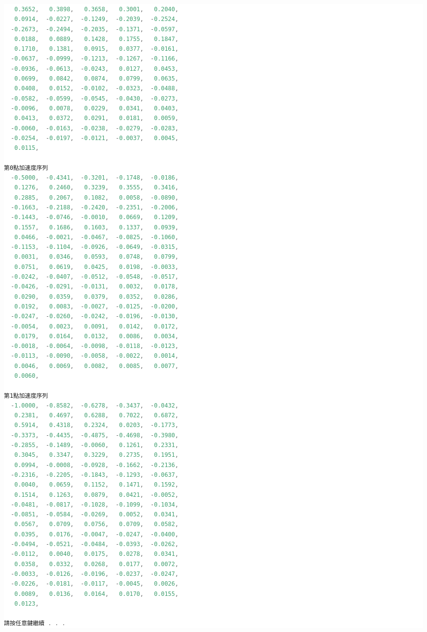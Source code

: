 ```C#
   0.3652,   0.3898,   0.3658,   0.3001,   0.2040,
   0.0914,  -0.0227,  -0.1249,  -0.2039,  -0.2524,
  -0.2673,  -0.2494,  -0.2035,  -0.1371,  -0.0597,
   0.0188,   0.0889,   0.1428,   0.1755,   0.1847,
   0.1710,   0.1381,   0.0915,   0.0377,  -0.0161,
  -0.0637,  -0.0999,  -0.1213,  -0.1267,  -0.1166,
  -0.0936,  -0.0613,  -0.0243,   0.0127,   0.0453,
   0.0699,   0.0842,   0.0874,   0.0799,   0.0635,
   0.0408,   0.0152,  -0.0102,  -0.0323,  -0.0488,
  -0.0582,  -0.0599,  -0.0545,  -0.0430,  -0.0273,
  -0.0096,   0.0078,   0.0229,   0.0341,   0.0403,
   0.0413,   0.0372,   0.0291,   0.0181,   0.0059,
  -0.0060,  -0.0163,  -0.0238,  -0.0279,  -0.0283,
  -0.0254,  -0.0197,  -0.0121,  -0.0037,   0.0045,
   0.0115,

第0點加速度序列
  -0.5000,  -0.4341,  -0.3201,  -0.1748,  -0.0186,
   0.1276,   0.2460,   0.3239,   0.3555,   0.3416,
   0.2885,   0.2067,   0.1082,   0.0058,  -0.0890,
  -0.1663,  -0.2188,  -0.2420,  -0.2351,  -0.2006,
  -0.1443,  -0.0746,  -0.0010,   0.0669,   0.1209,
   0.1557,   0.1686,   0.1603,   0.1337,   0.0939,
   0.0466,  -0.0021,  -0.0467,  -0.0825,  -0.1060,
  -0.1153,  -0.1104,  -0.0926,  -0.0649,  -0.0315,
   0.0031,   0.0346,   0.0593,   0.0748,   0.0799,
   0.0751,   0.0619,   0.0425,   0.0198,  -0.0033,
  -0.0242,  -0.0407,  -0.0512,  -0.0548,  -0.0517,
  -0.0426,  -0.0291,  -0.0131,   0.0032,   0.0178,
   0.0290,   0.0359,   0.0379,   0.0352,   0.0286,
   0.0192,   0.0083,  -0.0027,  -0.0125,  -0.0200,
  -0.0247,  -0.0260,  -0.0242,  -0.0196,  -0.0130,
  -0.0054,   0.0023,   0.0091,   0.0142,   0.0172,
   0.0179,   0.0164,   0.0132,   0.0086,   0.0034,
  -0.0018,  -0.0064,  -0.0098,  -0.0118,  -0.0123,
  -0.0113,  -0.0090,  -0.0058,  -0.0022,   0.0014,
   0.0046,   0.0069,   0.0082,   0.0085,   0.0077,
   0.0060,

第1點加速度序列
  -1.0000,  -0.8582,  -0.6278,  -0.3437,  -0.0432,
   0.2381,   0.4697,   0.6288,   0.7022,   0.6872,
   0.5914,   0.4318,   0.2324,   0.0203,  -0.1773,
  -0.3373,  -0.4435,  -0.4875,  -0.4698,  -0.3980,
  -0.2855,  -0.1489,  -0.0060,   0.1261,   0.2331,
   0.3045,   0.3347,   0.3229,   0.2735,   0.1951,
   0.0994,  -0.0008,  -0.0928,  -0.1662,  -0.2136,
  -0.2316,  -0.2205,  -0.1843,  -0.1293,  -0.0637,
   0.0040,   0.0659,   0.1152,   0.1471,   0.1592,
   0.1514,   0.1263,   0.0879,   0.0421,  -0.0052,
  -0.0481,  -0.0817,  -0.1028,  -0.1099,  -0.1034,
  -0.0851,  -0.0584,  -0.0269,   0.0052,   0.0341,
   0.0567,   0.0709,   0.0756,   0.0709,   0.0582,
   0.0395,   0.0176,  -0.0047,  -0.0247,  -0.0400,
  -0.0494,  -0.0521,  -0.0484,  -0.0393,  -0.0262,
  -0.0112,   0.0040,   0.0175,   0.0278,   0.0341,
   0.0358,   0.0332,   0.0268,   0.0177,   0.0072,
  -0.0033,  -0.0126,  -0.0196,  -0.0237,  -0.0247,
  -0.0226,  -0.0181,  -0.0117,  -0.0045,   0.0026,
   0.0089,   0.0136,   0.0164,   0.0170,   0.0155,
   0.0123,

請按任意鍵繼續 . . .
```